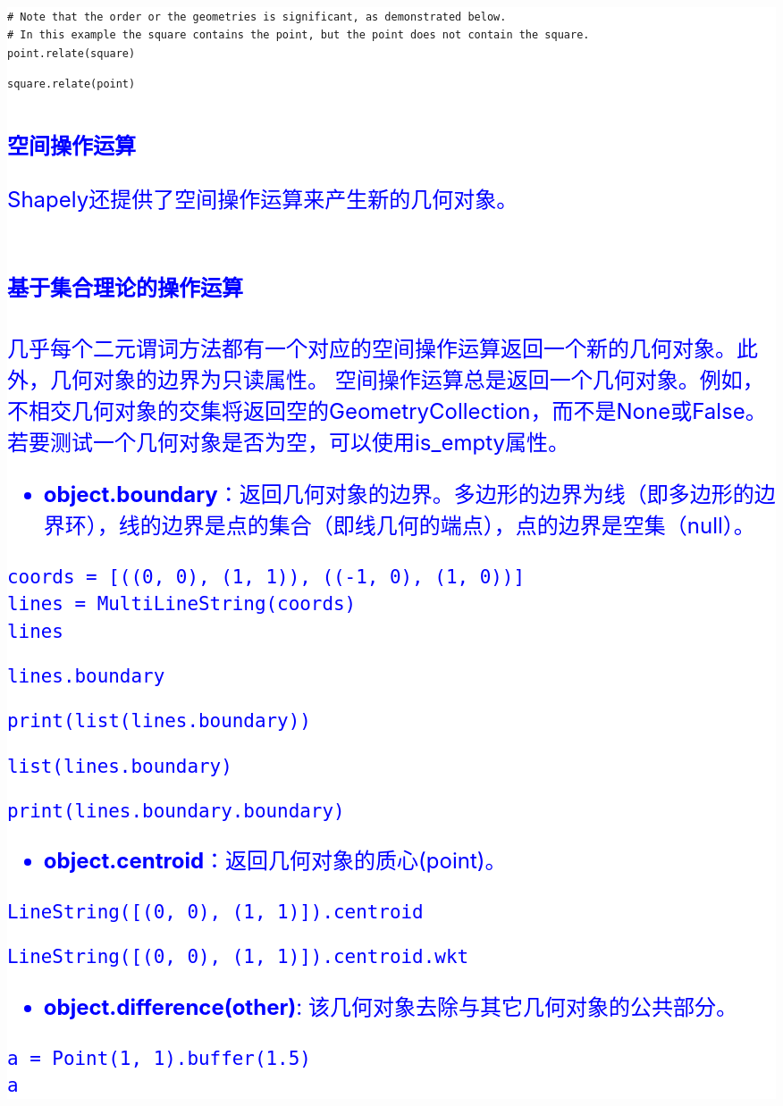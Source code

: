 ```{code-cell} ipython3
# Note that the order or the geometries is significant, as demonstrated below. 
# In this example the square contains the point, but the point does not contain the square.
point.relate(square)
```

```{code-cell} ipython3
square.relate(point)
```

# <font color=Blue size=5>**空间操作运算**   

<font color=Blue size=5>Shapely还提供了空间操作运算来产生新的几何对象。   
    
## <font color=Blue size=5>**基于集合理论的操作运算**   

<font color=Blue size=5>几乎每个二元谓词方法都有一个对应的空间操作运算返回一个新的几何对象。此外，几何对象的边界为只读属性。
<font color=Blue size=5>空间操作运算总是返回一个几何对象。例如，不相交几何对象的交集将返回空的GeometryCollection，而不是None或False。若要测试一个几何对象是否为空，可以使用is_empty属性。   
* <font color=Blue size=5>**object.boundary**：返回几何对象的边界。多边形的边界为线（即多边形的边界环），线的边界是点的集合（即线几何的端点），点的边界是空集（null）。   
    

```{code-cell} ipython3
coords = [((0, 0), (1, 1)), ((-1, 0), (1, 0))]
lines = MultiLineString(coords)
lines
```

```{code-cell} ipython3
lines.boundary
```

```{code-cell} ipython3
print(list(lines.boundary))
```

```{code-cell} ipython3
list(lines.boundary)
```

```{code-cell} ipython3
print(lines.boundary.boundary)
```

* <font color=Blue size=5>**object.centroid**：返回几何对象的质心(point)。   

```{code-cell} ipython3
LineString([(0, 0), (1, 1)]).centroid
```

```{code-cell} ipython3
LineString([(0, 0), (1, 1)]).centroid.wkt
```

* <font color=Blue size=5>**object.difference(other)**: 该几何对象去除与其它几何对象的公共部分。   

```{code-cell} ipython3
a = Point(1, 1).buffer(1.5)
a
```
